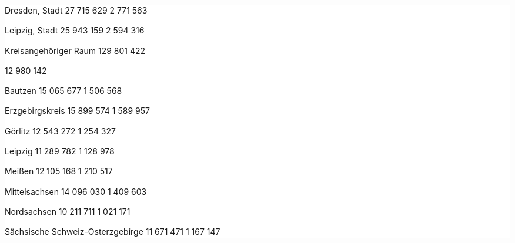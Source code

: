 

Dresden, Stadt
27 715 629
2 771 563
  


Leipzig, Stadt
25 943 159
2 594 316
 


Kreisangehöriger Raum
129 801 422

12 980 142



Bautzen
15 065 677
1 506 568
  


Erzgebirgskreis
15 899 574
1 589 957
 


Görlitz
12 543 272
1 254 327
 


Leipzig
11 289 782
1 128 978
  


Meißen
12 105 168
1 210 517
 


Mittelsachsen
14 096 030
1 409 603
  


Nordsachsen
10 211 711
1 021 171
 


Sächsische Schweiz-Osterzgebirge
11 671 471
1 167 147
 